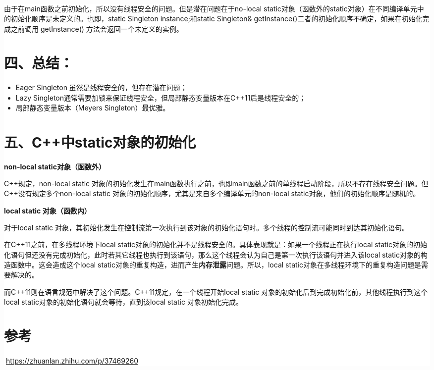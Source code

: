 
由于在main函数之前初始化，所以没有线程安全的问题。但是潜在问题在于no-local static对象（函数外的static对象）在不同编译单元中的初始化顺序是未定义的。也即，static Singleton instance;和static Singleton& getInstance()二者的初始化顺序不确定，如果在初始化完成之前调用 getInstance() 方法会返回一个未定义的实例。

# 四、总结：



- Eager Singleton 虽然是线程安全的，但存在潜在问题；
- Lazy Singleton通常需要加锁来保证线程安全，但局部静态变量版本在C++11后是线程安全的；
- 局部静态变量版本（Meyers Singleton）最优雅。

# 五、C++中static对象的初始化

**non-local static对象（函数外）**

C++规定，non-local static 对象的初始化发生在main函数执行之前，也即main函数之前的单线程启动阶段，所以不存在线程安全问题。但C++没有规定多个non-local static 对象的初始化顺序，尤其是来自多个编译单元的non-local static对象，他们的初始化顺序是随机的。

**local static 对象（函数内）**

对于local static 对象，其初始化发生在控制流第一次执行到该对象的初始化语句时。多个线程的控制流可能同时到达其初始化语句。

在C++11之前，在多线程环境下local static对象的初始化并不是线程安全的。具体表现就是：如果一个线程正在执行local static对象的初始化语句但还没有完成初始化，此时若其它线程也执行到该语句，那么这个线程会认为自己是第一次执行该语句并进入该local static对象的构造函数中。这会造成这个local static对象的重复构造，进而产生**内存泄露**问题。所以，local static对象在多线程环境下的重复构造问题是需要解决的。

而C++11则在语言规范中解决了这个问题。C++11规定，在一个线程开始local static 对象的初始化后到完成初始化前，其他线程执行到这个local static对象的初始化语句就会等待，直到该local static 对象初始化完成。



# 参考

​	https://zhuanlan.zhihu.com/p/37469260